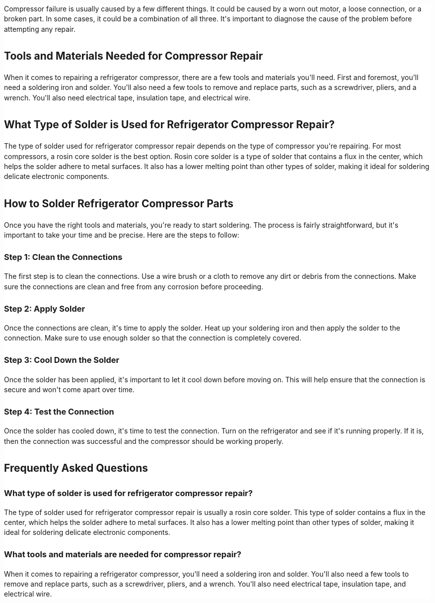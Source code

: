 Compressor failure is usually caused by a few different things. It could be caused by a worn out motor, a loose connection, or a broken part. In some cases, it could be a combination of all three. It's important to diagnose the cause of the problem before attempting any repair.

<h2>Tools and Materials Needed for Compressor Repair</h2>

When it comes to repairing a refrigerator compressor, there are a few tools and materials you'll need. First and foremost, you'll need a soldering iron and solder. You'll also need a few tools to remove and replace parts, such as a screwdriver, pliers, and a wrench. You'll also need electrical tape, insulation tape, and electrical wire.

<h2>What Type of Solder is Used for Refrigerator Compressor Repair?</h2>

The type of solder used for refrigerator compressor repair depends on the type of compressor you're repairing. For most compressors, a rosin core solder is the best option. Rosin core solder is a type of solder that contains a flux in the center, which helps the solder adhere to metal surfaces. It also has a lower melting point than other types of solder, making it ideal for soldering delicate electronic components.

<h2>How to Solder Refrigerator Compressor Parts</h2>

Once you have the right tools and materials, you're ready to start soldering. The process is fairly straightforward, but it's important to take your time and be precise. Here are the steps to follow:

<h3>Step 1: Clean the Connections</h3>

The first step is to clean the connections. Use a wire brush or a cloth to remove any dirt or debris from the connections. Make sure the connections are clean and free from any corrosion before proceeding.

<h3>Step 2: Apply Solder</h3>

Once the connections are clean, it's time to apply the solder. Heat up your soldering iron and then apply the solder to the connection. Make sure to use enough solder so that the connection is completely covered.

<h3>Step 3: Cool Down the Solder</h3>

Once the solder has been applied, it's important to let it cool down before moving on. This will help ensure that the connection is secure and won't come apart over time.

<h3>Step 4: Test the Connection</h3>

Once the solder has cooled down, it's time to test the connection. Turn on the refrigerator and see if it's running properly. If it is, then the connection was successful and the compressor should be working properly.

<h2>Frequently Asked Questions</h2>

<h3>What type of solder is used for refrigerator compressor repair?</h3>

The type of solder used for refrigerator compressor repair is usually a rosin core solder. This type of solder contains a flux in the center, which helps the solder adhere to metal surfaces. It also has a lower melting point than other types of solder, making it ideal for soldering delicate electronic components. 

<h3>What tools and materials are needed for compressor repair?</h3>

When it comes to repairing a refrigerator compressor, you'll need a soldering iron and solder. You'll also need a few tools to remove and replace parts, such as a screwdriver, pliers, and a wrench. You'll also need electrical tape, insulation tape, and electrical wire.
